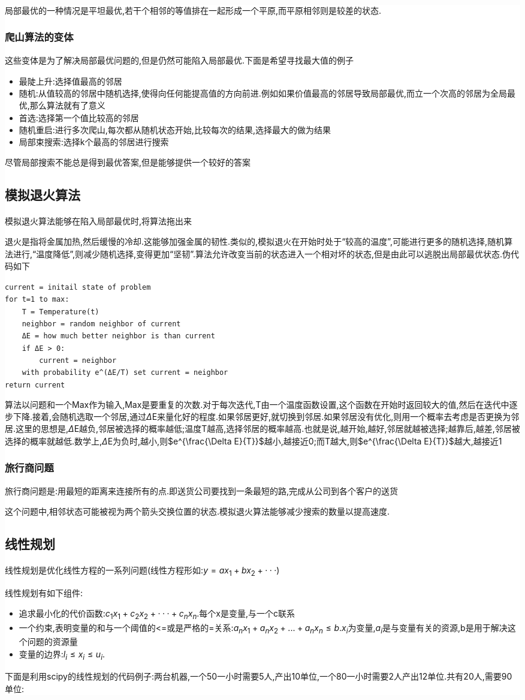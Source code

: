 局部最优的一种情况是平坦最优,若干个相邻的等值排在一起形成一个平原,而平原相邻则是较差的状态.

### 爬山算法的变体

这些变体是为了解决局部最优问题的,但是仍然可能陷入局部最优.下面是希望寻找最大值的例子

* 最陡上升:选择值最高的邻居
* 随机:从值较高的邻居中随机选择,使得向任何能提高值的方向前进.例如如果价值最高的邻居导致局部最优,而立一个次高的邻居为全局最优,那么算法就有了意义
* 首选:选择第一个值比较高的邻居
* 随机重启:进行多次爬山,每次都从随机状态开始,比较每次的结果,选择最大的做为结果
* 局部束搜索:选择k个最高的邻居进行搜索

尽管局部搜索不能总是得到最优答案,但是能够提供一个较好的答案

## 模拟退火算法

模拟退火算法能够在陷入局部最优时,将算法拖出来

退火是指将金属加热,然后缓慢的冷却.这能够加强金属的韧性.类似的,模拟退火在开始时处于“较高的温度”,可能进行更多的随机选择,随机算法进行,“温度降低”,则减少随机选择,变得更加“坚韧”.算法允许改变当前的状态进入一个相对坏的状态,但是由此可以逃脱出局部最优状态.伪代码如下

```
current = initail state of problem
for t=1 to max:
    T = Temperature(t)
    neighbor = random neighbor of current
    ΔE = how much better neighbor is than current
    if ΔE > 0:
        current = neighbor
    with probability e^(ΔE/T) set current = neighbor
return current
```

算法以问题和一个Max作为输入,Max是要重复的次数.对于每次迭代,T由一个温度函数设置,这个函数在开始时返回较大的值,然后在迭代中逐步下降.接着,会随机选取一个邻居,通过$\Delta$E来量化好的程度.如果邻居更好,就切换到邻居.如果邻居没有优化,则用一个概率去考虑是否更换为邻居.这里的思想是,$\Delta$E越负,邻居被选择的概率越低;温度T越高,选择邻居的概率越高.也就是说,越开始,越好,邻居就越被选择;越靠后,越差,邻居被选择的概率就越低.数学上,$\Delta$E为负时,越小,则$e^{\frac{\Delta E}{T}}$越小,越接近0;而T越大,则$e^{\frac{\Delta E}{T}}$越大,越接近1

### 旅行商问题

旅行商问题是:用最短的距离来连接所有的点.即送货公司要找到一条最短的路,完成从公司到各个客户的送货

这个问题中,相邻状态可能被视为两个箭头交换位置的状态.模拟退火算法能够减少搜索的数量以提高速度.

## 线性规划

线性规划是优化线性方程的一系列问题(线性方程形如:$y=ax_1+bx_2+···$)

线性规划有如下组件:

* 追求最小化的代价函数:$c_1x_1+c_2x_2+···+c_nx_n$.每个x是变量,与一个c联系
* 一个约束,表明变量的和与一个阈值的<=或是严格的=关系:$a_nx_1+a_nx_2+...+a_nx_n \leq b$.$x_i$为变量,$a_i$是与变量有关的资源,b是用于解决这个问题的资源量
* 变量的边界:$l_i \leq x_i \leq u_i$.

下面是利用scipy的线性规划的代码例子:两台机器,一个50一小时需要5人,产出10单位,一个80一小时需要2人产出12单位.共有20人,需要90单位:

